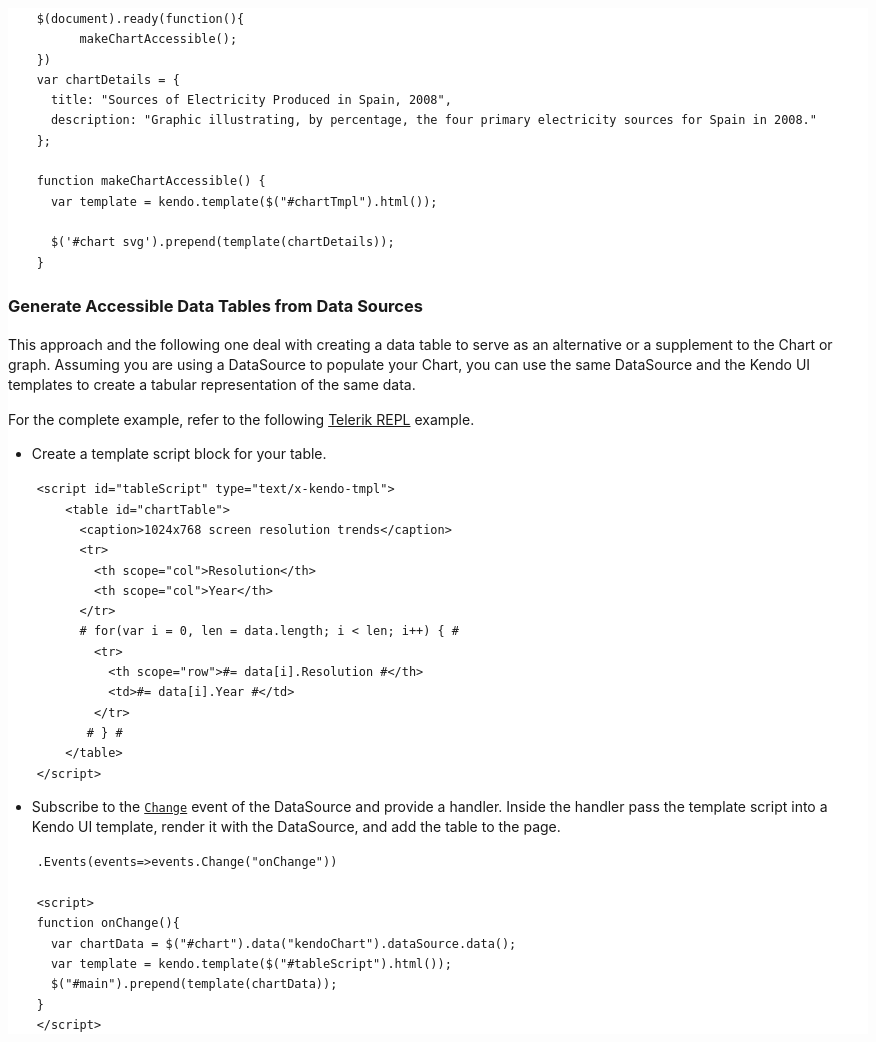 
```
    $(document).ready(function(){
          makeChartAccessible();
    })
    var chartDetails = {
      title: "Sources of Electricity Produced in Spain, 2008",
      description: "Graphic illustrating, by percentage, the four primary electricity sources for Spain in 2008."
    };

    function makeChartAccessible() {
      var template = kendo.template($("#chartTmpl").html());

      $('#chart svg').prepend(template(chartDetails));
    }
```

### Generate Accessible Data Tables from Data Sources

This approach and the following one deal with creating a data table to serve as an alternative or a supplement to the Chart or graph. Assuming you are using a DataSource to populate your Chart, you can use the same DataSource and the Kendo UI templates to create a tabular representation of the same data. 

For the complete example, refer to the following [Telerik REPL](https://netcorerepl.telerik.com/cGElnvbe56GxmRpH44) example.
   
* Create a template script block for your table.

```
    <script id="tableScript" type="text/x-kendo-tmpl">
        <table id="chartTable">
          <caption>1024x768 screen resolution trends</caption>
          <tr>
            <th scope="col">Resolution</th>
            <th scope="col">Year</th>
          </tr>
          # for(var i = 0, len = data.length; i < len; i++) { #
            <tr>
              <th scope="row">#= data[i].Resolution #</th>
              <td>#= data[i].Year #</td>
            </tr>
           # } #
        </table>
    </script>
```
* Subscribe to the [`Change`](https://docs.telerik.com/aspnet-core/api/kendo.mvc.ui.fluent/datasourceeventbuilder#changesystemstring) event of the DataSource and provide a handler. Inside the handler pass the template script into a Kendo UI template, render it with the DataSource, and add the table to the page.

```
    .Events(events=>events.Change("onChange"))

    <script>
    function onChange(){
      var chartData = $("#chart").data("kendoChart").dataSource.data();
      var template = kendo.template($("#tableScript").html());
      $("#main").prepend(template(chartData));
    }
    </script>
```
